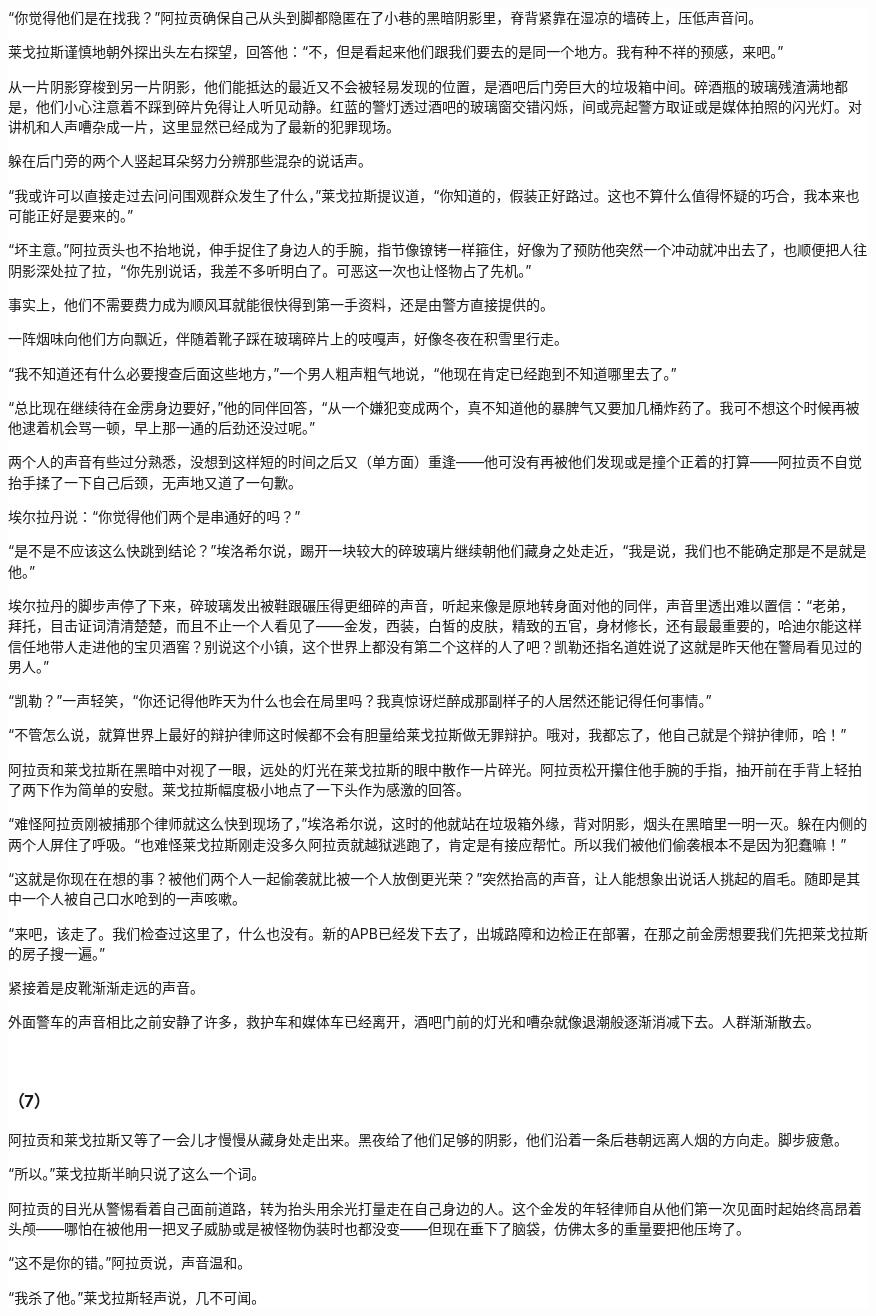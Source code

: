 “你觉得他们是在找我？”阿拉贡确保自己从头到脚都隐匿在了小巷的黑暗阴影里，脊背紧靠在湿凉的墙砖上，压低声音问。

莱戈拉斯谨慎地朝外探出头左右探望，回答他：“不，但是看起来他们跟我们要去的是同一个地方。我有种不祥的预感，来吧。”

从一片阴影穿梭到另一片阴影，他们能抵达的最近又不会被轻易发现的位置，是酒吧后门旁巨大的垃圾箱中间。碎酒瓶的玻璃残渣满地都是，他们小心注意着不踩到碎片免得让人听见动静。红蓝的警灯透过酒吧的玻璃窗交错闪烁，间或亮起警方取证或是媒体拍照的闪光灯。对讲机和人声嘈杂成一片，这里显然已经成为了最新的犯罪现场。

躲在后门旁的两个人竖起耳朵努力分辨那些混杂的说话声。

“我或许可以直接走过去问问围观群众发生了什么，”莱戈拉斯提议道，“你知道的，假装正好路过。这也不算什么值得怀疑的巧合，我本来也可能正好是要来的。”

“坏主意。”阿拉贡头也不抬地说，伸手捉住了身边人的手腕，指节像镣铐一样箍住，好像为了预防他突然一个冲动就冲出去了，也顺便把人往阴影深处拉了拉，“你先别说话，我差不多听明白了。可恶这一次也让怪物占了先机。”

事实上，他们不需要费力成为顺风耳就能很快得到第一手资料，还是由警方直接提供的。

一阵烟味向他们方向飘近，伴随着靴子踩在玻璃碎片上的吱嘎声，好像冬夜在积雪里行走。

“我不知道还有什么必要搜查后面这些地方，”一个男人粗声粗气地说，“他现在肯定已经跑到不知道哪里去了。”

“总比现在继续待在金雳身边要好，”他的同伴回答，“从一个嫌犯变成两个，真不知道他的暴脾气又要加几桶炸药了。我可不想这个时候再被他逮着机会骂一顿，早上那一通的后劲还没过呢。”

两个人的声音有些过分熟悉，没想到这样短的时间之后又（单方面）重逢——他可没有再被他们发现或是撞个正着的打算——阿拉贡不自觉抬手揉了一下自己后颈，无声地又道了一句歉。

埃尔拉丹说：“你觉得他们两个是串通好的吗？”

“是不是不应该这么快跳到结论？”埃洛希尔说，踢开一块较大的碎玻璃片继续朝他们藏身之处走近，“我是说，我们也不能确定那是不是就是他。”

埃尔拉丹的脚步声停了下来，碎玻璃发出被鞋跟碾压得更细碎的声音，听起来像是原地转身面对他的同伴，声音里透出难以置信：“老弟，拜托，目击证词清清楚楚，而且不止一个人看见了——金发，西装，白皙的皮肤，精致的五官，身材修长，还有最最重要的，哈迪尔能这样信任地带人走进他的宝贝酒窖？别说这个小镇，这个世界上都没有第二个这样的人了吧？凯勒还指名道姓说了这就是昨天他在警局看见过的男人。”

“凯勒？”一声轻笑，“你还记得他昨天为什么也会在局里吗？我真惊讶烂醉成那副样子的人居然还能记得任何事情。”

“不管怎么说，就算世界上最好的辩护律师这时候都不会有胆量给莱戈拉斯做无罪辩护。哦对，我都忘了，他自己就是个辩护律师，哈！”

阿拉贡和莱戈拉斯在黑暗中对视了一眼，远处的灯光在莱戈拉斯的眼中散作一片碎光。阿拉贡松开攥住他手腕的手指，抽开前在手背上轻拍了两下作为简单的安慰。莱戈拉斯幅度极小地点了一下头作为感激的回答。

“难怪阿拉贡刚被捕那个律师就这么快到现场了，”埃洛希尔说，这时的他就站在垃圾箱外缘，背对阴影，烟头在黑暗里一明一灭。躲在内侧的两个人屏住了呼吸。“也难怪莱戈拉斯刚走没多久阿拉贡就越狱逃跑了，肯定是有接应帮忙。所以我们被他们偷袭根本不是因为犯蠢嘛！”

“这就是你现在在想的事？被他们两个人一起偷袭就比被一个人放倒更光荣？”突然抬高的声音，让人能想象出说话人挑起的眉毛。随即是其中一个人被自己口水呛到的一声咳嗽。

“来吧，该走了。我们检查过这里了，什么也没有。新的APB已经发下去了，出城路障和边检正在部署，在那之前金雳想要我们先把莱戈拉斯的房子搜一遍。”

紧接着是皮靴渐渐走远的声音。

外面警车的声音相比之前安静了许多，救护车和媒体车已经离开，酒吧门前的灯光和嘈杂就像退潮般逐渐消减下去。人群渐渐散去。

<br>

### （7）

阿拉贡和莱戈拉斯又等了一会儿才慢慢从藏身处走出来。黑夜给了他们足够的阴影，他们沿着一条后巷朝远离人烟的方向走。脚步疲惫。

“所以。”莱戈拉斯半晌只说了这么一个词。

阿拉贡的目光从警惕看着自己面前道路，转为抬头用余光打量走在自己身边的人。这个金发的年轻律师自从他们第一次见面时起始终高昂着头颅——哪怕在被他用一把叉子威胁或是被怪物伪装时也都没变——但现在垂下了脑袋，仿佛太多的重量要把他压垮了。

“这不是你的错。”阿拉贡说，声音温和。

“我杀了他。”莱戈拉斯轻声说，几不可闻。
